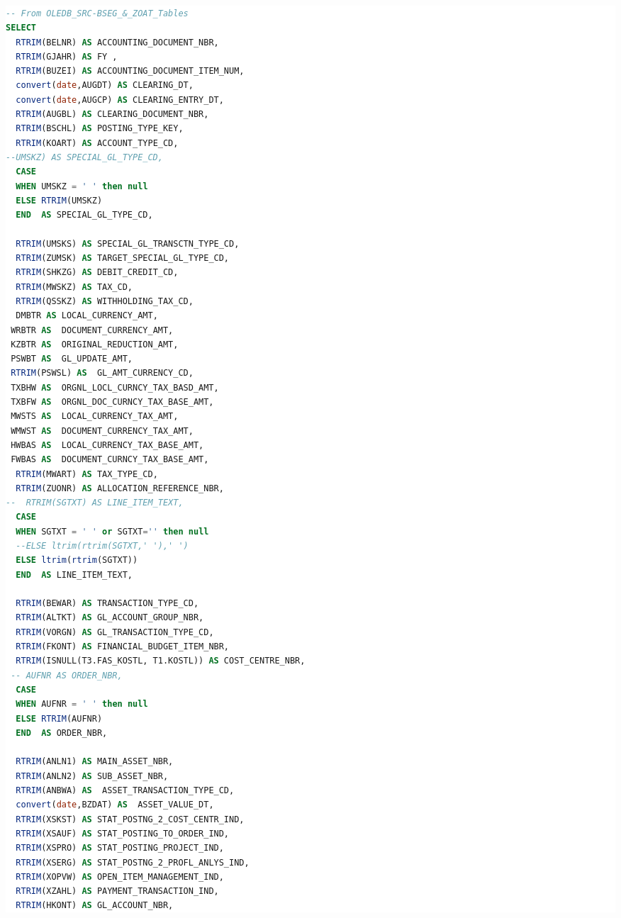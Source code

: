 ```sql
-- From OLEDB_SRC-BSEG_&_ZOAT_Tables
SELECT 
  RTRIM(BELNR) AS ACCOUNTING_DOCUMENT_NBR,
  RTRIM(GJAHR) AS FY ,
  RTRIM(BUZEI) AS ACCOUNTING_DOCUMENT_ITEM_NUM,
  convert(date,AUGDT) AS CLEARING_DT,
  convert(date,AUGCP) AS CLEARING_ENTRY_DT,
  RTRIM(AUGBL) AS CLEARING_DOCUMENT_NBR,
  RTRIM(BSCHL) AS POSTING_TYPE_KEY,
  RTRIM(KOART) AS ACCOUNT_TYPE_CD,
--UMSKZ) AS SPECIAL_GL_TYPE_CD,
  CASE
  WHEN UMSKZ = ' ' then null
  ELSE RTRIM(UMSKZ)
  END  AS SPECIAL_GL_TYPE_CD,

  RTRIM(UMSKS) AS SPECIAL_GL_TRANSCTN_TYPE_CD,
  RTRIM(ZUMSK) AS TARGET_SPECIAL_GL_TYPE_CD,
  RTRIM(SHKZG) AS DEBIT_CREDIT_CD,
  RTRIM(MWSKZ) AS TAX_CD,
  RTRIM(QSSKZ) AS WITHHOLDING_TAX_CD,
  DMBTR AS LOCAL_CURRENCY_AMT,
 WRBTR AS  DOCUMENT_CURRENCY_AMT,
 KZBTR AS  ORIGINAL_REDUCTION_AMT,
 PSWBT AS  GL_UPDATE_AMT,
 RTRIM(PSWSL) AS  GL_AMT_CURRENCY_CD,
 TXBHW AS  ORGNL_LOCL_CURNCY_TAX_BASD_AMT,
 TXBFW AS  ORGNL_DOC_CURNCY_TAX_BASE_AMT,
 MWSTS AS  LOCAL_CURRENCY_TAX_AMT,
 WMWST AS  DOCUMENT_CURRENCY_TAX_AMT,
 HWBAS AS  LOCAL_CURRENCY_TAX_BASE_AMT,
 FWBAS AS  DOCUMENT_CURNCY_TAX_BASE_AMT,
  RTRIM(MWART) AS TAX_TYPE_CD,
  RTRIM(ZUONR) AS ALLOCATION_REFERENCE_NBR,
--  RTRIM(SGTXT) AS LINE_ITEM_TEXT,
  CASE
  WHEN SGTXT = ' ' or SGTXT='' then null
  --ELSE ltrim(rtrim(SGTXT,' '),' ')
  ELSE ltrim(rtrim(SGTXT))
  END  AS LINE_ITEM_TEXT,

  RTRIM(BEWAR) AS TRANSACTION_TYPE_CD,
  RTRIM(ALTKT) AS GL_ACCOUNT_GROUP_NBR,
  RTRIM(VORGN) AS GL_TRANSACTION_TYPE_CD,
  RTRIM(FKONT) AS FINANCIAL_BUDGET_ITEM_NBR,
  RTRIM(ISNULL(T3.FAS_KOSTL, T1.KOSTL)) AS COST_CENTRE_NBR,
 -- AUFNR AS ORDER_NBR,
  CASE
  WHEN AUFNR = ' ' then null
  ELSE RTRIM(AUFNR)
  END  AS ORDER_NBR,

  RTRIM(ANLN1) AS MAIN_ASSET_NBR,
  RTRIM(ANLN2) AS SUB_ASSET_NBR,
  RTRIM(ANBWA) AS  ASSET_TRANSACTION_TYPE_CD,
  convert(date,BZDAT) AS  ASSET_VALUE_DT,
  RTRIM(XSKST) AS STAT_POSTNG_2_COST_CENTR_IND,
  RTRIM(XSAUF) AS STAT_POSTING_TO_ORDER_IND,
  RTRIM(XSPRO) AS STAT_POSTING_PROJECT_IND,
  RTRIM(XSERG) AS STAT_POSTNG_2_PROFL_ANLYS_IND,
  RTRIM(XOPVW) AS OPEN_ITEM_MANAGEMENT_IND,
  RTRIM(XZAHL) AS PAYMENT_TRANSACTION_IND,
  RTRIM(HKONT) AS GL_ACCOUNT_NBR,
```